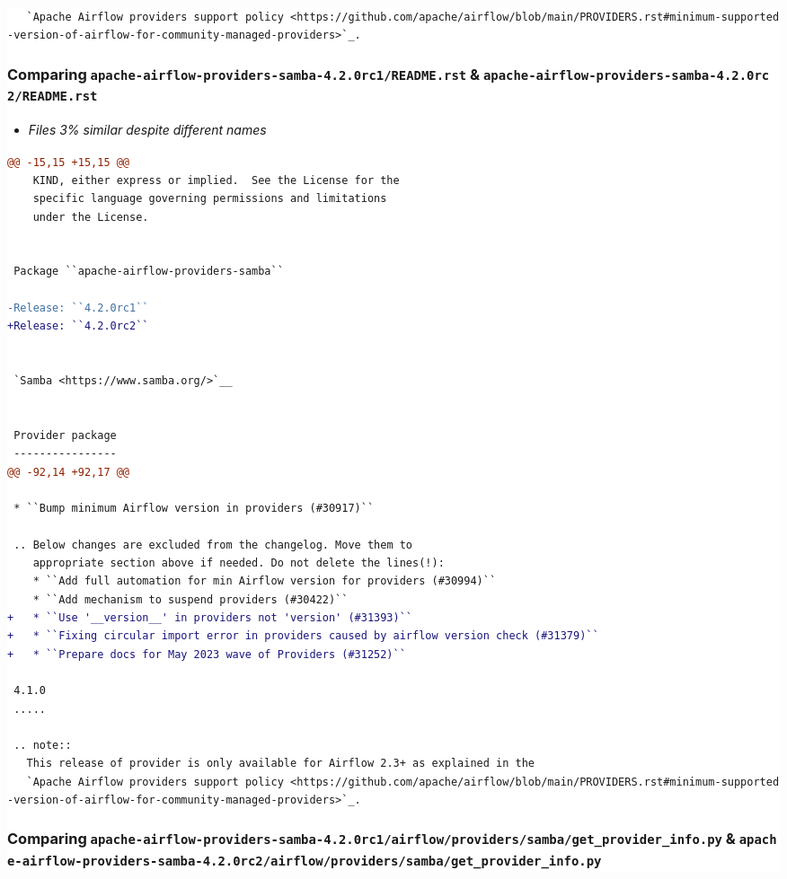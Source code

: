 ```diff
   `Apache Airflow providers support policy <https://github.com/apache/airflow/blob/main/PROVIDERS.rst#minimum-supported-version-of-airflow-for-community-managed-providers>`_.
```

### Comparing `apache-airflow-providers-samba-4.2.0rc1/README.rst` & `apache-airflow-providers-samba-4.2.0rc2/README.rst`

 * *Files 3% similar despite different names*

```diff
@@ -15,15 +15,15 @@
    KIND, either express or implied.  See the License for the
    specific language governing permissions and limitations
    under the License.
 
 
 Package ``apache-airflow-providers-samba``
 
-Release: ``4.2.0rc1``
+Release: ``4.2.0rc2``
 
 
 `Samba <https://www.samba.org/>`__
 
 
 Provider package
 ----------------
@@ -92,14 +92,17 @@
 
 * ``Bump minimum Airflow version in providers (#30917)``
 
 .. Below changes are excluded from the changelog. Move them to
    appropriate section above if needed. Do not delete the lines(!):
    * ``Add full automation for min Airflow version for providers (#30994)``
    * ``Add mechanism to suspend providers (#30422)``
+   * ``Use '__version__' in providers not 'version' (#31393)``
+   * ``Fixing circular import error in providers caused by airflow version check (#31379)``
+   * ``Prepare docs for May 2023 wave of Providers (#31252)``
 
 4.1.0
 .....
 
 .. note::
   This release of provider is only available for Airflow 2.3+ as explained in the
   `Apache Airflow providers support policy <https://github.com/apache/airflow/blob/main/PROVIDERS.rst#minimum-supported-version-of-airflow-for-community-managed-providers>`_.
```

### Comparing `apache-airflow-providers-samba-4.2.0rc1/airflow/providers/samba/get_provider_info.py` & `apache-airflow-providers-samba-4.2.0rc2/airflow/providers/samba/get_provider_info.py`

